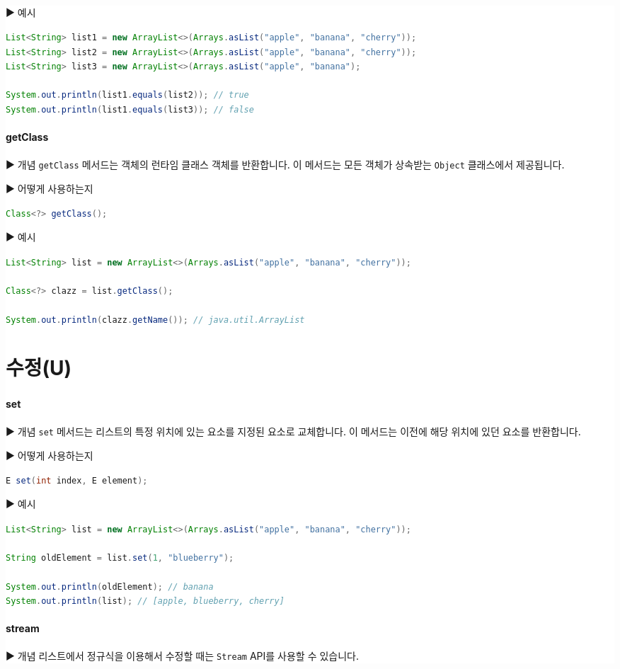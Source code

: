 ▶ 예시
```java
List<String> list1 = new ArrayList<>(Arrays.asList("apple", "banana", "cherry"));
List<String> list2 = new ArrayList<>(Arrays.asList("apple", "banana", "cherry"));
List<String> list3 = new ArrayList<>(Arrays.asList("apple", "banana");

System.out.println(list1.equals(list2)); // true
System.out.println(list1.equals(list3)); // false
```


#### getClass
▶ 개념
`getClass` 메서드는 객체의 런타임 클래스 객체를 반환합니다. 이 메서드는 모든 객체가 상속받는 `Object` 클래스에서 제공됩니다.

▶ 어떻게 사용하는지
```java
Class<?> getClass();
```

▶ 예시
```java
List<String> list = new ArrayList<>(Arrays.asList("apple", "banana", "cherry"));

Class<?> clazz = list.getClass();

System.out.println(clazz.getName()); // java.util.ArrayList
```


# 수정(U)
#### set
▶ 개념
`set` 메서드는 리스트의 특정 위치에 있는 요소를 지정된 요소로 교체합니다. 이 메서드는 이전에 해당 위치에 있던 요소를 반환합니다.

▶ 어떻게 사용하는지
```java
E set(int index, E element);
```

▶ 예시
```java
List<String> list = new ArrayList<>(Arrays.asList("apple", "banana", "cherry"));

String oldElement = list.set(1, "blueberry");

System.out.println(oldElement); // banana
System.out.println(list); // [apple, blueberry, cherry]
```


#### stream 
▶ 개념
리스트에서 정규식을 이용해서 수정할 때는 `Stream` API를 사용할 수 있습니다.
